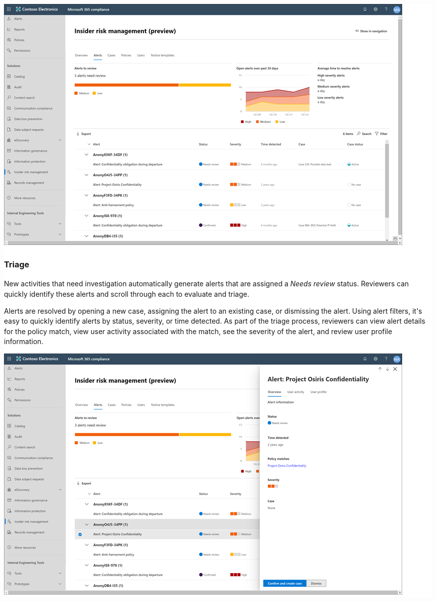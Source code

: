 ![Insider risk management alert dashboard](media/insider-risk-alerts-dashboard.png)

### Triage

New activities that need investigation automatically generate alerts that are assigned a *Needs review* status. Reviewers can quickly identify these alerts and scroll through each to evaluate and triage. 

Alerts are resolved by opening a new case, assigning the alert to an existing case, or dismissing the alert. Using alert filters, it's easy to quickly identify alerts by status, severity, or time detected. As part of the triage process, reviewers can view alert details for the policy match, view user activity associated with the match, see the severity of the alert, and review user profile information.

![Insider risk management triage](media/insider-risk-triage.png)
